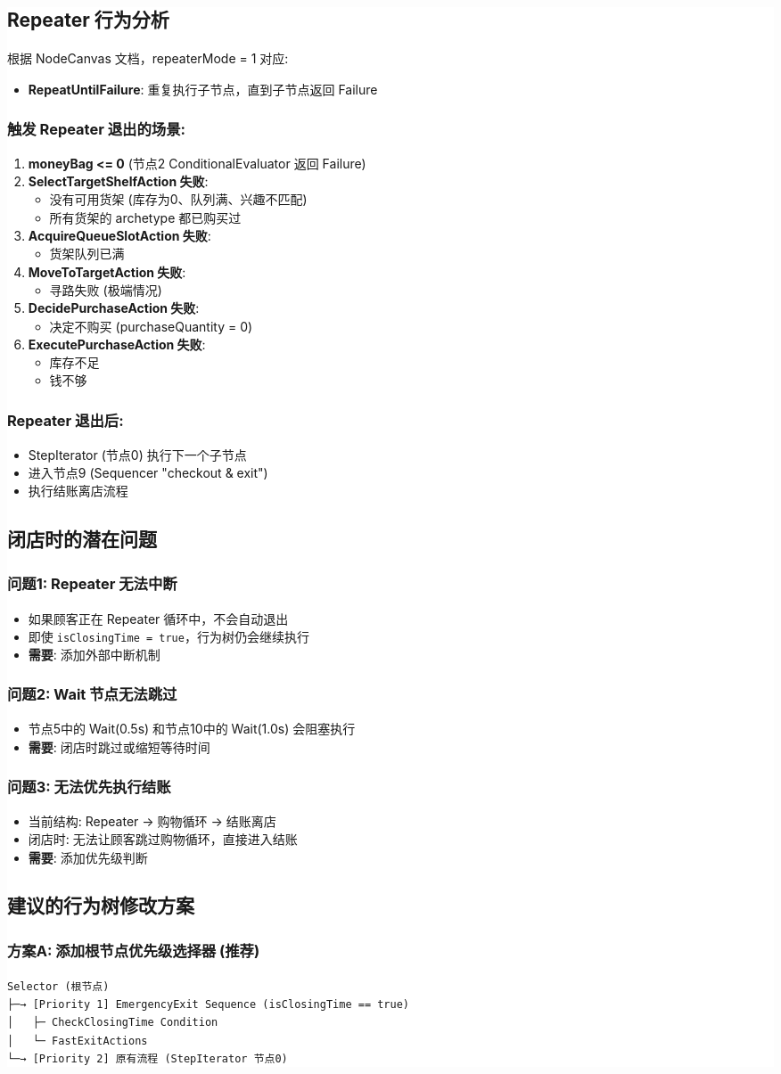 ## Repeater 行为分析

根据 NodeCanvas 文档，repeaterMode = 1 对应:
- **RepeatUntilFailure**: 重复执行子节点，直到子节点返回 Failure

### 触发 Repeater 退出的场景:
1. **moneyBag <= 0** (节点2 ConditionalEvaluator 返回 Failure)
2. **SelectTargetShelfAction 失败**:
   - 没有可用货架 (库存为0、队列满、兴趣不匹配)
   - 所有货架的 archetype 都已购买过
3. **AcquireQueueSlotAction 失败**:
   - 货架队列已满
4. **MoveToTargetAction 失败**:
   - 寻路失败 (极端情况)
5. **DecidePurchaseAction 失败**:
   - 决定不购买 (purchaseQuantity = 0)
6. **ExecutePurchaseAction 失败**:
   - 库存不足
   - 钱不够

### Repeater 退出后:
- StepIterator (节点0) 执行下一个子节点
- 进入节点9 (Sequencer "checkout & exit")
- 执行结账离店流程

## 闭店时的潜在问题

### 问题1: Repeater 无法中断
- 如果顾客正在 Repeater 循环中，不会自动退出
- 即使 `isClosingTime = true`，行为树仍会继续执行
- **需要**: 添加外部中断机制

### 问题2: Wait 节点无法跳过
- 节点5中的 Wait(0.5s) 和节点10中的 Wait(1.0s) 会阻塞执行
- **需要**: 闭店时跳过或缩短等待时间

### 问题3: 无法优先执行结账
- 当前结构: Repeater → 购物循环 → 结账离店
- 闭店时: 无法让顾客跳过购物循环，直接进入结账
- **需要**: 添加优先级判断

## 建议的行为树修改方案

### 方案A: 添加根节点优先级选择器 (推荐)
```
Selector (根节点)
├─→ [Priority 1] EmergencyExit Sequence (isClosingTime == true)
│   ├─ CheckClosingTime Condition
│   └─ FastExitActions
└─→ [Priority 2] 原有流程 (StepIterator 节点0)
```
